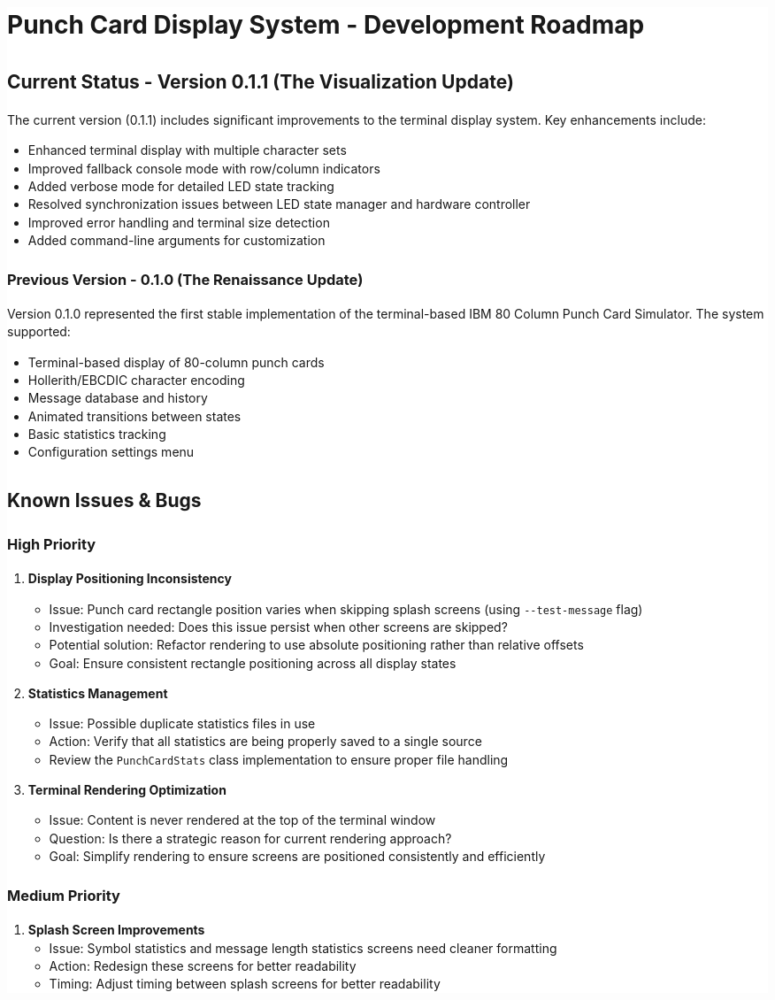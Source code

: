 # Punch Card Display System - Development Roadmap

## Current Status - Version 0.1.1 (The Visualization Update)

The current version (0.1.1) includes significant improvements to the terminal display system. Key enhancements include:

- Enhanced terminal display with multiple character sets
- Improved fallback console mode with row/column indicators
- Added verbose mode for detailed LED state tracking
- Resolved synchronization issues between LED state manager and hardware controller
- Improved error handling and terminal size detection
- Added command-line arguments for customization

### Previous Version - 0.1.0 (The Renaissance Update)

Version 0.1.0 represented the first stable implementation of the terminal-based IBM 80 Column Punch Card Simulator. The system supported:

- Terminal-based display of 80-column punch cards
- Hollerith/EBCDIC character encoding
- Message database and history
- Animated transitions between states
- Basic statistics tracking
- Configuration settings menu

## Known Issues & Bugs

### High Priority

1. **Display Positioning Inconsistency**
   - Issue: Punch card rectangle position varies when skipping splash screens (using `--test-message` flag)
   - Investigation needed: Does this issue persist when other screens are skipped?
   - Potential solution: Refactor rendering to use absolute positioning rather than relative offsets
   - Goal: Ensure consistent rectangle positioning across all display states

2. **Statistics Management**
   - Issue: Possible duplicate statistics files in use
   - Action: Verify that all statistics are being properly saved to a single source
   - Review the `PunchCardStats` class implementation to ensure proper file handling

3. **Terminal Rendering Optimization**
   - Issue: Content is never rendered at the top of the terminal window
   - Question: Is there a strategic reason for current rendering approach?
   - Goal: Simplify rendering to ensure screens are positioned consistently and efficiently

### Medium Priority

1. **Splash Screen Improvements**
   - Issue: Symbol statistics and message length statistics screens need cleaner formatting
   - Action: Redesign these screens for better readability
   - Timing: Adjust timing between splash screens for better readability
